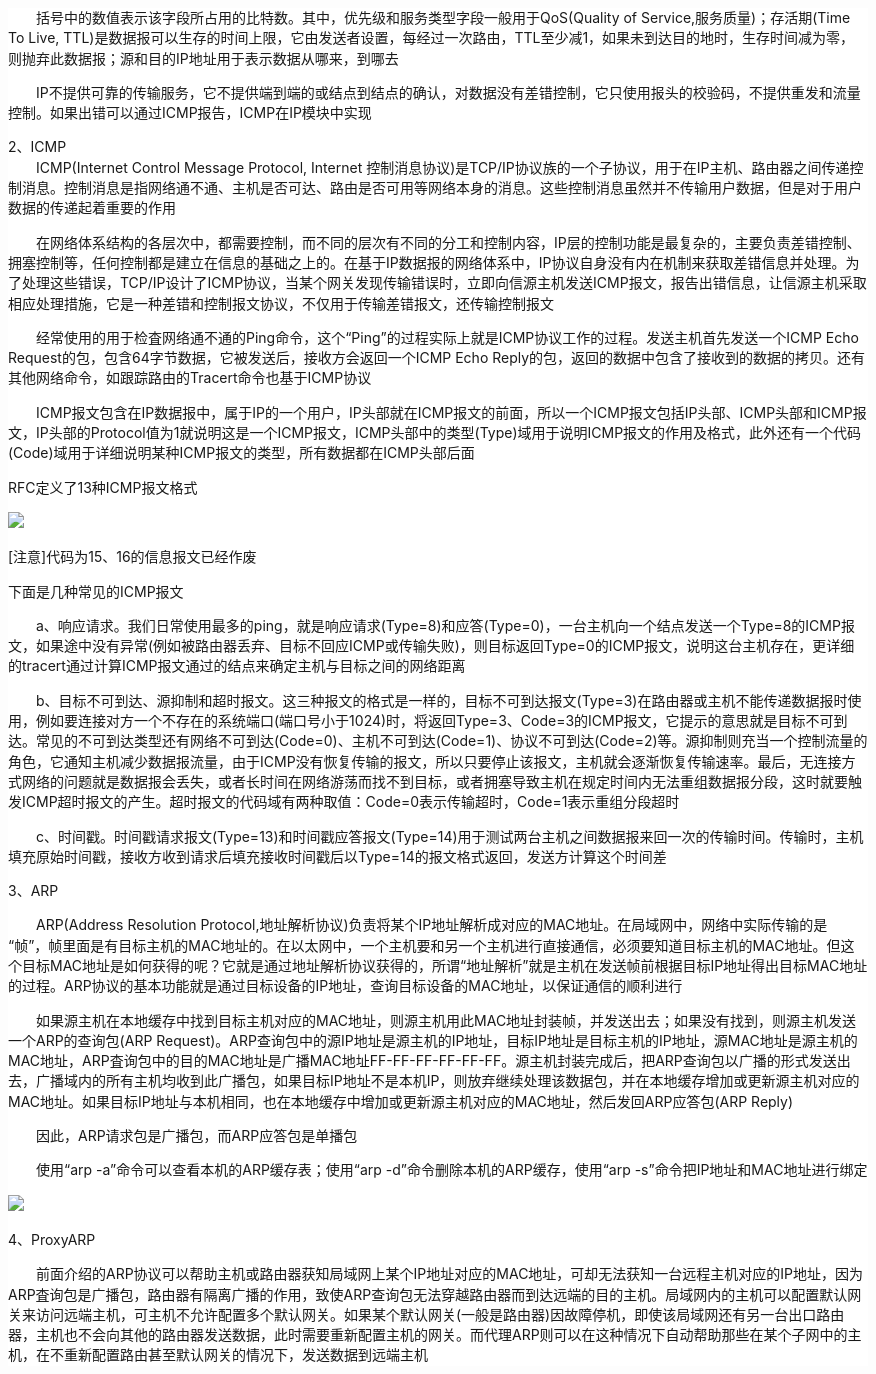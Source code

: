 　　括号中的数值表示该字段所占用的比特数。其中，优先级和服务类型字段一般用于QoS(Quality of Service,服务质量)；存活期(Time To Live, TTL)是数据报可以生存的时间上限，它由发送者设置，每经过一次路由，TTL至少减1，如果未到达目的地时，生存时间减为零，则抛弃此数据报；源和目的IP地址用于表示数据从哪来，到哪去

　　IP不提供可靠的传输服务，它不提供端到端的或结点到结点的确认，对数据没有差错控制，它只使用报头的校验码，不提供重发和流量控制。如果出错可以通过ICMP报告，ICMP在IP模块中实现

2、ICMP  
　　ICMP(Internet Control Message Protocol, Internet 控制消息协议)是TCP/IP协议族的一个子协议，用于在IP主机、路由器之间传递控制消息。控制消息是指网络通不通、主机是否可达、路由是否可用等网络本身的消息。这些控制消息虽然并不传输用户数据，但是对于用户数据的传递起着重要的作用

　　在网络体系结构的各层次中，都需要控制，而不同的层次有不同的分工和控制内容，IP层的控制功能是最复杂的，主要负责差错控制、拥塞控制等，任何控制都是建立在信息的基础之上的。在基于IP数据报的网络体系中，IP协议自身没有内在机制来获取差错信息并处理。为了处理这些错误，TCP/IP设计了ICMP协议，当某个网关发现传输错误时，立即向信源主机发送ICMP报文，报告出错信息，让信源主机采取相应处理措施，它是一种差错和控制报文协议，不仅用于传输差错报文，还传输控制报文

　　经常使用的用于检査网络通不通的Ping命令，这个“Ping”的过程实际上就是ICMP协议工作的过程。发送主机首先发送一个ICMP Echo Request的包，包含64字节数据，它被发送后，接收方会返回一个ICMP Echo Reply的包，返回的数据中包含了接收到的数据的拷贝。还有其他网络命令，如跟踪路由的Tracert命令也基于ICMP协议

　　ICMP报文包含在IP数据报中，属于IP的一个用户，IP头部就在ICMP报文的前面，所以一个ICMP报文包括IP头部、ICMP头部和ICMP报文，IP头部的Protocol值为1就说明这是一个ICMP报文，ICMP头部中的类型(Type)域用于说明ICMP报文的作用及格式，此外还有一个代码(Code)域用于详细说明某种ICMP报文的类型，所有数据都在ICMP头部后面

RFC定义了13种ICMP报文格式

![](https://www.showdoc.cc/server/api/common/visitfile/sign/07b2debffafd82e5cb8c891506b5beac?showdoc=.jpg)

[注意]代码为15、16的信息报文已经作废

下面是几种常见的ICMP报文

　　a、响应请求。我们日常使用最多的ping，就是响应请求(Type=8)和应答(Type=0)，一台主机向一个结点发送一个Type=8的ICMP报文，如果途中没有异常(例如被路由器丢弃、目标不回应ICMP或传输失败)，则目标返回Type=0的ICMP报文，说明这台主机存在，更详细的tracert通过计算ICMP报文通过的结点来确定主机与目标之间的网络距离

　　b、目标不可到达、源抑制和超时报文。这三种报文的格式是一样的，目标不可到达报文(Type=3)在路由器或主机不能传递数据报时使用，例如要连接对方一个不存在的系统端口(端口号小于1024)时，将返回Type=3、Code=3的ICMP报文，它提示的意思就是目标不可到达。常见的不可到达类型还有网络不可到达(Code=0)、主机不可到达(Code=1)、协议不可到达(Code=2)等。源抑制则充当一个控制流量的角色，它通知主机减少数据报流量，由于ICMP没有恢复传输的报文，所以只要停止该报文，主机就会逐渐恢复传输速率。最后，无连接方式网络的问题就是数据报会丢失，或者长时间在网络游荡而找不到目标，或者拥塞导致主机在规定时间内无法重组数据报分段，这时就要触发ICMP超时报文的产生。超时报文的代码域有两种取值：Code=0表示传输超时，Code=1表示重组分段超时

　　c、时间戳。时间戳请求报文(Type=13)和时间戳应答报文(Type=14)用于测试两台主机之间数据报来回一次的传输时间。传输时，主机填充原始时间戳，接收方收到请求后填充接收时间戳后以Type=14的报文格式返回，发送方计算这个时间差


3、ARP

　　ARP(Address Resolution Protocol,地址解析协议)负责将某个IP地址解析成对应的MAC地址。在局域网中，网络中实际传输的是 “帧”，帧里面是有目标主机的MAC地址的。在以太网中，一个主机要和另一个主机进行直接通信，必须要知道目标主机的MAC地址。但这个目标MAC地址是如何获得的呢？它就是通过地址解析协议获得的，所谓“地址解析”就是主机在发送帧前根据目标IP地址得出目标MAC地址的过程。ARP协议的基本功能就是通过目标设备的IP地址，查询目标设备的MAC地址，以保证通信的顺利进行

　　如果源主机在本地缓存中找到目标主机对应的MAC地址，则源主机用此MAC地址封装帧，并发送出去；如果没有找到，则源主机发送一个ARP的查询包(ARP Request)。ARP查询包中的源IP地址是源主机的IP地址，目标IP地址是目标主机的IP地址，源MAC地址是源主机的MAC地址，ARP査询包中的目的MAC地址是广播MAC地址FF-FF-FF-FF-FF-FF。源主机封装完成后，把ARP查询包以广播的形式发送出去，广播域内的所有主机均收到此广播包，如果目标IP地址不是本机IP，则放弃继续处理该数据包，并在本地缓存增加或更新源主机对应的MAC地址。如果目标IP地址与本机相同，也在本地缓存中增加或更新源主机对应的MAC地址，然后发回ARP应答包(ARP Reply)

　　因此，ARP请求包是广播包，而ARP应答包是单播包

　　使用“arp -a”命令可以查看本机的ARP缓存表；使用“arp -d”命令删除本机的ARP缓存，使用“arp -s”命令把IP地址和MAC地址进行绑定

![](https://www.showdoc.cc/server/api/common/visitfile/sign/5e70930b601c504051dfd9034e084be1?showdoc=.jpg)

4、ProxyARP 

　　前面介绍的ARP协议可以帮助主机或路由器获知局域网上某个IP地址对应的MAC地址，可却无法获知一台远程主机对应的IP地址，因为ARP査询包是广播包，路由器有隔离广播的作用，致使ARP查询包无法穿越路由器而到达远端的目的主机。局域网内的主机可以配置默认网关来访问远端主机，可主机不允许配置多个默认网关。如果某个默认网关(一般是路由器)因故障停机，即使该局域网还有另一台出口路由器，主机也不会向其他的路由器发送数据，此时需要重新配置主机的网关。而代理ARP则可以在这种情况下自动帮助那些在某个子网中的主机，在不重新配置路由甚至默认网关的情况下，发送数据到远端主机
